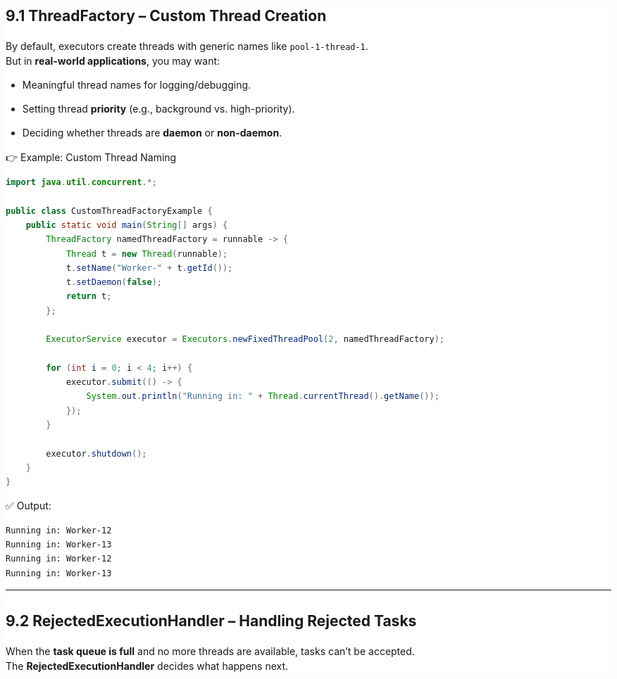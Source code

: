 ## 9.1 ThreadFactory – Custom Thread Creation

By default, executors create threads with generic names like `pool-1-thread-1`.  
But in **real-world applications**, you may want:

- Meaningful thread names for logging/debugging.
    
- Setting thread **priority** (e.g., background vs. high-priority).
    
- Deciding whether threads are **daemon** or **non-daemon**.
    

👉 Example: Custom Thread Naming

```java
import java.util.concurrent.*;

public class CustomThreadFactoryExample {
    public static void main(String[] args) {
        ThreadFactory namedThreadFactory = runnable -> {
            Thread t = new Thread(runnable);
            t.setName("Worker-" + t.getId());
            t.setDaemon(false);
            return t;
        };

        ExecutorService executor = Executors.newFixedThreadPool(2, namedThreadFactory);

        for (int i = 0; i < 4; i++) {
            executor.submit(() -> {
                System.out.println("Running in: " + Thread.currentThread().getName());
            });
        }

        executor.shutdown();
    }
}
```

✅ Output:

```
Running in: Worker-12  
Running in: Worker-13  
Running in: Worker-12  
Running in: Worker-13  
```

---

## 9.2 RejectedExecutionHandler – Handling Rejected Tasks

When the **task queue is full** and no more threads are available, tasks can’t be accepted.  
The **RejectedExecutionHandler** decides what happens next.
